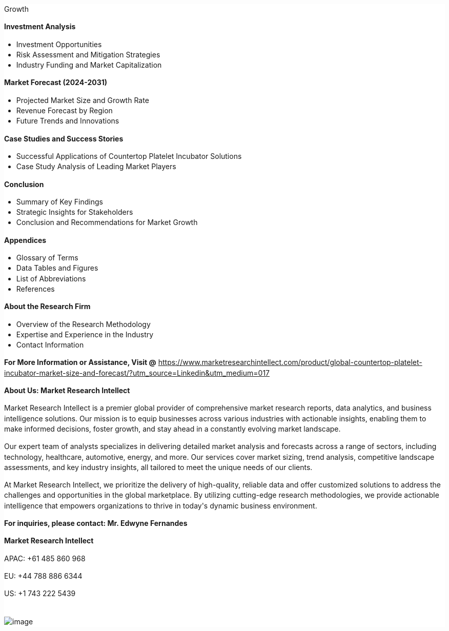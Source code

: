 Growth</li></ul><p><strong>Investment Analysis</strong></p><ul><li>Investment Opportunities</li><li>Risk Assessment and Mitigation Strategies</li><li>Industry Funding and Market Capitalization</li></ul><p><strong>Market Forecast (2024-2031)</strong></p><ul><li>Projected Market Size and Growth Rate</li><li>Revenue Forecast by Region</li><li>Future Trends and Innovations</li></ul><p><strong>Case Studies and Success Stories</strong></p><ul><li>Successful Applications of Countertop Platelet Incubator Solutions</li><li>Case Study Analysis of Leading Market Players</li></ul><p><strong>Conclusion</strong></p><ul><li>Summary of Key Findings</li><li>Strategic Insights for Stakeholders</li><li>Conclusion and Recommendations for Market Growth</li></ul><p><strong>Appendices</strong></p><ul><li>Glossary of Terms</li><li>Data Tables and Figures</li><li>List of Abbreviations</li><li>References</li></ul><p><strong>About the Research Firm</strong></p><ul><li>Overview of the Research Methodology</li><li>Expertise and Experience in the Industry</li><li>Contact Information</li></ul></div><div class="article-main__content" data-test-id="publishing-text-block"><p><span class="font-[700]"><strong>For More Information or Assistance, Visit @</strong>&nbsp;<a href="https://www.marketresearchintellect.com/product/global-countertop-platelet-incubator-market-size-and-forecast/?utm_source=Linkedin&utm_medium=017">https://www.marketresearchintellect.com/product/global-countertop-platelet-incubator-market-size-and-forecast/?utm_source=Linkedin&utm_medium=017</a></span></p><p><strong>About Us: Market Research Intellect</strong></p><p>Market Research Intellect is a premier global provider of comprehensive market research reports, data analytics, and business intelligence solutions. Our mission is to equip businesses across various industries with actionable insights, enabling them to make informed decisions, foster growth, and stay ahead in a constantly evolving market landscape.</p><p>Our expert team of analysts specializes in delivering detailed market analysis and forecasts across a range of sectors, including technology, healthcare, automotive, energy, and more. Our services cover market sizing, trend analysis, competitive landscape assessments, and key industry insights, all tailored to meet the unique needs of our clients.</p><p>At Market Research Intellect, we prioritize the delivery of high-quality, reliable data and offer customized solutions to address the challenges and opportunities in the global marketplace. By utilizing cutting-edge research methodologies, we provide actionable intelligence that empowers organizations to thrive in today's dynamic business environment.</p><p><strong>For inquiries, please contact: Mr. Edwyne Fernandes</strong></p><p><strong>Market Research Intellect</strong></p><p>APAC: +61 485 860 968</p><p>EU: +44 788 886 6344</p><p>US: +1 743 222 5439</p></div><div class="article-main__content" data-test-id="publishing-text-block">&nbsp;</div>
![image](https://github.com/user-attachments/assets/745609ab-3907-40d3-b58f-6d4cfe65599c)
